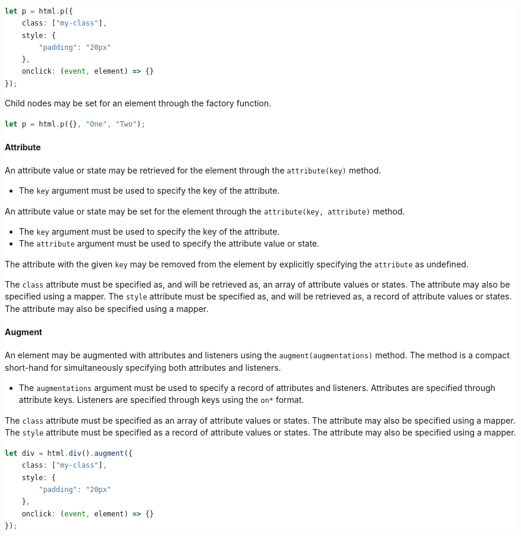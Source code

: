 ```ts
let p = html.p({
	class: ["my-class"],
	style: {
		"padding": "20px"
	},
	onclick: (event, element) => {}
});
```

Child nodes may be set for an element through the factory function.

```ts
let p = html.p({}, "One", "Two");
```

#### Attribute

An attribute value or state may be retrieved for the element through the `attribute(key)` method.

* The `key` argument must be used to specify the key of the attribute.

An attribute value or state may be set for the element through the `attribute(key, attribute)` method.

* The `key` argument must be used to specify the key of the attribute.
* The `attribute` argument must be used to specify the attribute value or state.

The attribute with the given `key` may be removed from the element by explicitly specifying the `attribute` as undefined.

The `class` attribute must be specified as, and will be retrieved as, an array of attribute values or states. The attribute may also be specified using a mapper.
The `style` attribute must be specified as, and will be retrieved as, a record of attribute values or states. The attribute may also be specified using a mapper.

#### Augment

An element may be augmented with attributes and listeners using the `augment(augmentations)` method. The method is a compact short-hand for simultaneously specifying both attributes and listeners.

* The `augmentations` argument must be used to specify a record of attributes and listeners. Attributes are specified through attribute keys. Listeners are specified through keys using the `on*` format.

The `class` attribute must be specified as an array of attribute values or states. The attribute may also be specified using a mapper.
The `style` attribute must be specified as a record of attribute values or states. The attribute may also be specified using a mapper.

```ts
let div = html.div().augment({
	class: ["my-class"],
	style: {
		"padding": "20px"
	},
	onclick: (event, element) => {}
});
```
